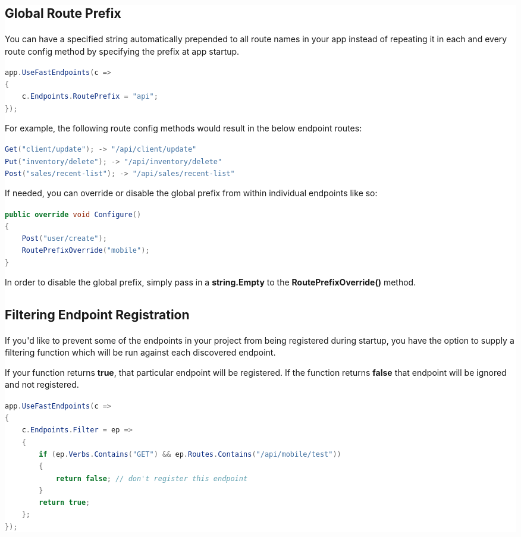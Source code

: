 ## Global Route Prefix

You can have a specified string automatically prepended to all route names in your app instead of repeating it in each and every route config method by specifying the prefix at app startup.

```cs |title=Program.cs
app.UseFastEndpoints(c =>
{
    c.Endpoints.RoutePrefix = "api";
});
```

For example, the following route config methods would result in the below endpoint routes:

```cs
Get("client/update"); -> "/api/client/update"
Put("inventory/delete"); -> "/api/inventory/delete"
Post("sales/recent-list"); -> "/api/sales/recent-list"
```

If needed, you can override or disable the global prefix from within individual endpoints like so:

```cs
public override void Configure()
{
    Post("user/create");
    RoutePrefixOverride("mobile");
}
```

In order to disable the global prefix, simply pass in a **string.Empty** to the **RoutePrefixOverride()** method.

## Filtering Endpoint Registration

If you'd like to prevent some of the endpoints in your project from being registered during startup, you have the option to supply a filtering function which will be run against each discovered endpoint.

If your function returns **true**, that particular endpoint will be registered. If the function returns **false** that endpoint will be ignored and not registered.

```cs
app.UseFastEndpoints(c =>
{
    c.Endpoints.Filter = ep =>
    {
        if (ep.Verbs.Contains("GET") && ep.Routes.Contains("/api/mobile/test"))
        {
            return false; // don't register this endpoint
        }
        return true;
    };
});
```
